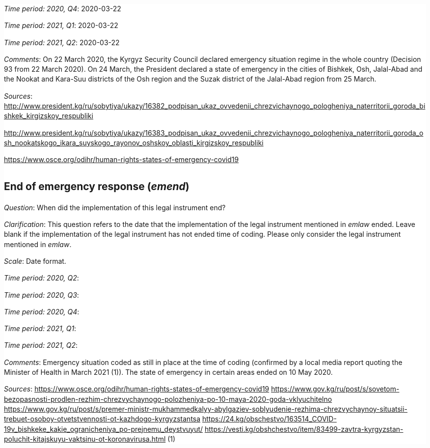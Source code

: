  
*Time period: 2020, Q4*: 2020-03-22

 
*Time period: 2021, Q1*: 2020-03-22

 
*Time period: 2021, Q2*: 2020-03-22

 

*Comments*:
 On 22 March 2020, the Kyrgyz Security Council declared emergency situation regime in the whole country (Decision 93 from 22 March 2020). On 24 March, the President declared a state of emergency in the cities of Bishkek, Osh, Jalal-Abad and the Nookat and Kara-Suu districts of the Osh region and the Suzak district of the Jalal-Abad region from 25 March. 

*Sources*:
 http://www.president.kg/ru/sobytiya/ukazy/16382_podpisan_ukaz_ovvedenii_chrezvichaynogo_pologheniya_naterritorii_goroda_bishkek_kirgizskoy_respubliki

http://www.president.kg/ru/sobytiya/ukazy/16383_podpisan_ukaz_ovvedenii_chrezvichaynogo_pologheniya_naterritorii_goroda_osh_nookatskogo_ikara_suyskogo_rayonov_oshskoy_oblasti_kirgizskoy_respubliki

https://www.osce.org/odihr/human-rights-states-of-emergency-covid19





## End of emergency response (*emend*) 

*Question*: When did the implementation of this legal instrument end?

 

*Clarification*: This question refers to the date that the implementation of the legal instrument mentioned in *emlaw* ended. Leave blank if the implementation of the legal instrument has not ended time of coding. Please only consider the legal instrument mentioned in *emlaw*.

 

*Scale*: Date format.

 
*Time period: 2020, Q2*: 

 
*Time period: 2020, Q3*: 

 
*Time period: 2020, Q4*: 

 
*Time period: 2021, Q1*: 

 
*Time period: 2021, Q2*: 

 

*Comments*:
 Emergency situation coded as still in place at the time of coding (confirmed by a local media report quoting the Minister of Health in March 2021 (1)). The state of emergency in certain areas ended on 10 May 2020. 

*Sources*:
 https://www.osce.org/odihr/human-rights-states-of-emergency-covid19
https://www.gov.kg/ru/post/s/sovetom-bezopasnosti-prodlen-rezhim-chrezvychaynogo-polozheniya-po-10-maya-2020-goda-vklyuchitelno
https://www.gov.kg/ru/post/s/premer-ministr-mukhammedkalyy-abylgaziev-soblyudenie-rezhima-chrezvychaynoy-situatsii-trebuet-osoboy-otvetstvennosti-ot-kazhdogo-kyrgyzstantsa
https://24.kg/obschestvo/163514_COVID-19v_bishkeke_kakie_ogranicheniya_po-prejnemu_deystvuyut/
https://vesti.kg/obshchestvo/item/83499-zavtra-kyrgyzstan-poluchit-kitajskuyu-vaktsinu-ot-koronavirusa.html
(1)

